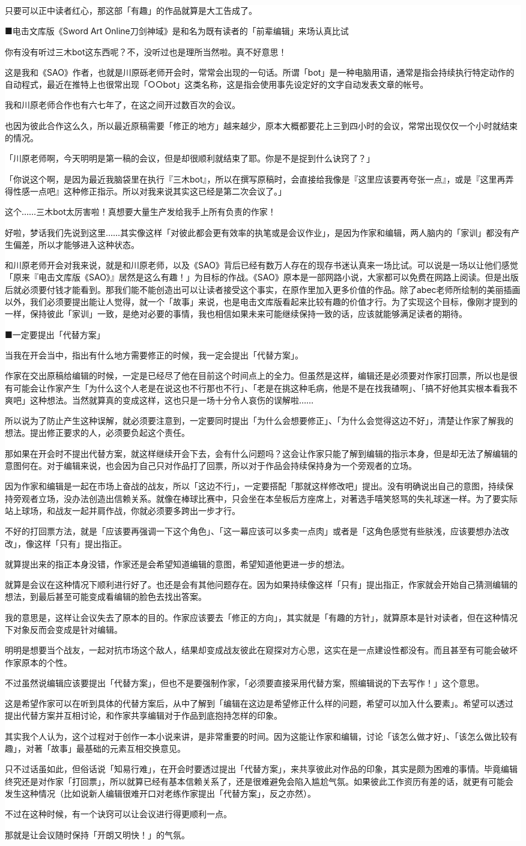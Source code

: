 只要可以正中读者红心，那这部「有趣」的作品就算是大工告成了。

■电击文库版《Sword Art Online刀剑神域》是和名为既有读者的「前辈编辑」来场认真比试

你有没有听过三木bot这东西呢？不，没听过也是理所当然啦。真不好意思！

这是我和《SAO》作者，也就是川原砾老师开会时，常常会出现的一句话。所谓「bot」是一种电脑用语，通常是指会持续执行特定动作的自动程式，最近在推特上也很常出现「○○bot」这类名称，这是指会使用事先设定好的文字自动发表文章的帐号。

我和川原老师合作也有六七年了，在这之间开过数百次的会议。

也因为彼此合作这么久，所以最近原稿需要「修正的地方」越来越少，原本大概都要花上三到四小时的会议，常常出现仅仅一个小时就结束的情况。

「川原老师啊，今天明明是第一稿的会议，但是却很顺利就结束了耶。你是不是捉到什么诀窍了？」

「你说这个啊，是因为最近我脑袋里在执行『三木bot』，所以在撰写原稿时，会直接给我像是『这里应该要再夸张一点』，或是『这里再弄得性感一点吧』这种修正指示。所以对我来说其实这已经是第二次会议了。」

这个……三木bot太厉害啦！真想要大量生产发给我手上所有负责的作家！

好啦，梦话我们先说到这里……其实像这样「对彼此都会更有效率的执笔或是会议作业」，是因为作家和编辑，两人脑内的「家训」都没有产生偏差，所以才能够进入这种状态。

和川原老师开会对我来说，就是和川原老师，以及《SAO》背后已经有数万人存在的现存书迷认真来一场比试。可以说是一场以让他们感觉「原来『电击文库版《SAO》』居然是这么有趣！」为目标的作战。《SAO》原本是一部网路小说，大家都可以免费在网路上阅读。但是出版后就必须要付钱才能看到。那我们能不能创造出可以让读者接受这个事实，在原作里加入更多价值的作品。除了abec老师所绘制的美丽插画以外，我们必须要提出能让人觉得，就一个「故事」来说，也是电击文库版看起来比较有趣的价值才行。为了实现这个目标，像刚才提到的一样，保持彼此「家训」一致，是绝对必要的事情，我也相信如果未来可能继续保持一致的话，应该就能够满足读者的期待。

■一定要提出「代替方案」

当我在开会当中，指出有什么地方需要修正的时候，我一定会提出「代替方案」。

作家在交出原稿给编辑的时候，一定是已经尽了他在目前这个时间点上的全力。但虽然是这样，编辑还是必须要对作家打回票，所以也是很有可能会让作家产生「为什么这个人老是在说这也不行那也不行」、「老是在挑这种毛病，他是不是在找我碴啊」、「搞不好他其实根本看我不爽吧」这种想法。当然就算真的变成这样，这也只是一场十分令人哀伤的误解啦……

所以说为了防止产生这种误解，就必须要注意到，一定要同时提出「为什么会想要修正」、「为什么会觉得这边不好」，清楚让作家了解我的想法。提出修正要求的人，必须要负起这个责任。

那如果在开会时不提出代替方案，就这样继续开会下去，会有什么问题吗？这会让作家只能了解到编辑的指示本身，但是却无法了解编辑的意图何在。对于编辑来说，也会因为自己只对作品打了回票，所以对于作品会持续保持身为一个旁观者的立场。

因为作家和编辑是一起在市场上奋战的战友，所以「这边不行」，一定要搭配「那就这样修改吧」提出。没有明确说出自己的意图，持续保持旁观者立场，没办法创造出信赖关系。就像在棒球比赛中，只会坐在本垒板后方座席上，对著选手嘻笑怒骂的失礼球迷一样。为了要实际站上球场，和战友一起并肩作战，你就必须要多跨出一步才行。

不好的打回票方法，就是「应该要再强调一下这个角色」、「这一幕应该可以多卖一点肉」或者是「这角色感觉有些肤浅，应该要想办法改改」，像这样「只有」提出指正。

就算提出来的指正本身没错，作家还是会希望知道编辑的意图，希望知道他更进一步的想法。

就算是会议在这种情况下顺利进行好了。也还是会有其他问题存在。因为如果持续像这样「只有」提出指正，作家就会开始自己猜测编辑的想法，到最后甚至可能变成看编辑的脸色去找出答案。

我的意思是，这样让会议失去了原本的目的。作家应该要去「修正的方向」，其实就是「有趣的方针」，就算原本是针对读者，但在这种情况下对象反而会变成是针对编辑。

明明是想要当个战友，一起对抗市场这个敌人，结果却变成战友彼此在窥探对方心思，这实在是一点建设性都没有。而且甚至有可能会破坏作家原本的个性。

不过虽然说编辑应该要提出「代替方案」，但也不是要强制作家，「必须要直接采用代替方案，照编辑说的下去写作！」这个意思。

这是希望作家可以在听到具体的代替方案后，从中了解到「编辑在这边是希望修正什么样的问题，希望可以加入什么要素」。希望可以透过提出代替方案并互相讨论，和作家共享编辑对于作品到底抱持怎样的印象。

其实我个人认为，这个过程对于创作一本小说来讲，是非常重要的时间。因为这能让作家和编辑，讨论「该怎么做才好」、「该怎么做比较有趣」，对著「故事」最基础的元素互相交换意见。

只不过话虽如此，但俗话说「知易行难」，在开会时要透过提出「代替方案」，来共享彼此对作品的印象，其实是颇为困难的事情。毕竟编辑终究还是对作家「打回票」，所以就算已经有基本信赖关系了，还是很难避免会陷入尴尬气氛。如果彼此工作资历有差的话，就更有可能会发生这种情况（比如说新人编辑很难开口对老练作家提出「代替方案」，反之亦然）。

不过在这种时候，有一个诀窍可以让会议进行得更顺利一点。

那就是让会议随时保持「开朗又明快！」的气氛。
